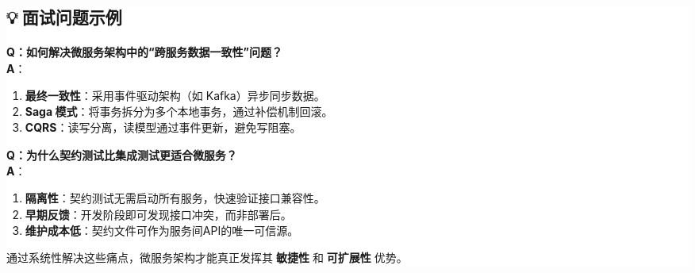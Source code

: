 
## **💡 面试问题示例**
**Q：如何解决微服务架构中的“跨服务数据一致性”问题？**  
**A**：  
1. **最终一致性**：采用事件驱动架构（如 Kafka）异步同步数据。  
2. **Saga 模式**：将事务拆分为多个本地事务，通过补偿机制回滚。  
3. **CQRS**：读写分离，读模型通过事件更新，避免写阻塞。  

**Q：为什么契约测试比集成测试更适合微服务？**  
**A**：  
1. **隔离性**：契约测试无需启动所有服务，快速验证接口兼容性。  
2. **早期反馈**：开发阶段即可发现接口冲突，而非部署后。  
3. **维护成本低**：契约文件可作为服务间API的唯一可信源。  

通过系统性解决这些痛点，微服务架构才能真正发挥其 **敏捷性** 和 **可扩展性** 优势。